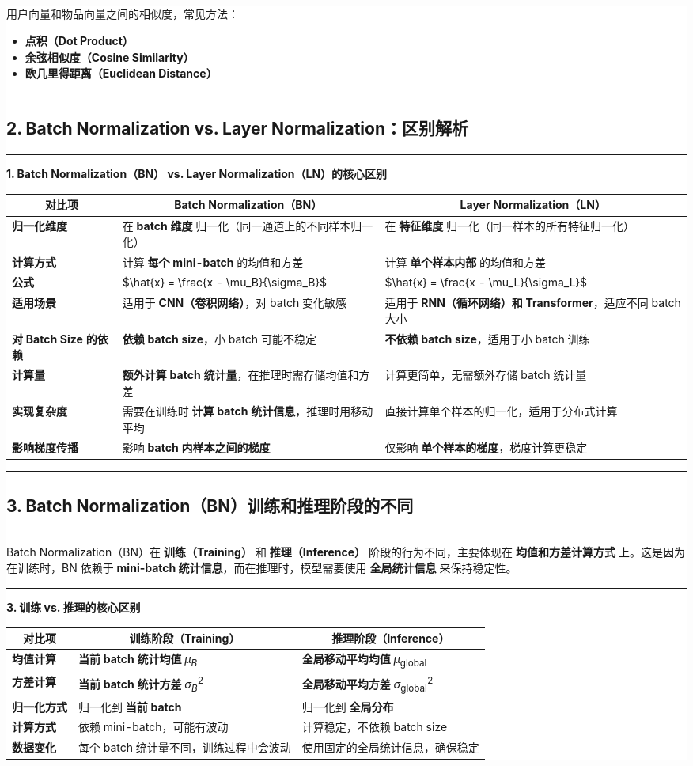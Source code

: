   用户向量和物品向量之间的相似度，常见方法：

  - **点积（Dot Product）**
  - **余弦相似度（Cosine Similarity）**
  - **欧几里得距离（Euclidean Distance）**

------









## **2. Batch Normalization vs. Layer Normalization：区别解析**

------

**1. Batch Normalization（BN） vs. Layer Normalization（LN）的核心区别**

| **对比项**               | **Batch Normalization（BN）**                          | **Layer Normalization（LN）**                                |
| ------------------------ | ------------------------------------------------------ | ------------------------------------------------------------ |
| **归一化维度**           | 在 **batch 维度** 归一化（同一通道上的不同样本归一化） | 在 **特征维度** 归一化（同一样本的所有特征归一化）           |
| **计算方式**             | 计算 **每个 mini-batch** 的均值和方差                  | 计算 **单个样本内部** 的均值和方差                           |
| **公式**                 | $\hat{x} = \frac{x - \mu_B}{\sigma_B}$                 | $\hat{x} = \frac{x - \mu_L}{\sigma_L}$                       |
| **适用场景**             | 适用于 **CNN（卷积网络）**，对 batch 变化敏感          | 适用于 **RNN（循环网络）和 Transformer**，适应不同 batch 大小 |
| **对 Batch Size 的依赖** | **依赖 batch size**，小 batch 可能不稳定               | **不依赖 batch size**，适用于小 batch 训练                   |
| **计算量**               | **额外计算 batch 统计量**，在推理时需存储均值和方差    | 计算更简单，无需额外存储 batch 统计量                        |
| **实现复杂度**           | 需要在训练时 **计算 batch 统计信息**，推理时用移动平均 | 直接计算单个样本的归一化，适用于分布式计算                   |
| **影响梯度传播**         | 影响 **batch 内样本之间的梯度**                        | 仅影响 **单个样本的梯度**，梯度计算更稳定                    |

------







## 3. **Batch Normalization（BN）训练和推理阶段的不同**

------

Batch Normalization（BN）在 **训练（Training）** 和 **推理（Inference）** 阶段的行为不同，主要体现在 **均值和方差计算方式** 上。这是因为在训练时，BN 依赖于 **mini-batch 统计信息**，而在推理时，模型需要使用 **全局统计信息** 来保持稳定性。

------

**3. 训练 vs. 推理的核心区别**

| **对比项**     | **训练阶段（Training）**                | **推理阶段（Inference）**                       |
| -------------- | --------------------------------------- | ----------------------------------------------- |
| **均值计算**   | **当前 batch 统计均值** $\mu_B$         | **全局移动平均均值** $\mu_{\text{global}}$      |
| **方差计算**   | **当前 batch 统计方差** $\sigma_B^2$    | **全局移动平均方差** $\sigma_{\text{global}}^2$ |
| **归一化方式** | 归一化到 **当前 batch**                 | 归一化到 **全局分布**                           |
| **计算方式**   | 依赖 mini-batch，可能有波动             | 计算稳定，不依赖 batch size                     |
| **数据变化**   | 每个 batch 统计量不同，训练过程中会波动 | 使用固定的全局统计信息，确保稳定                |
